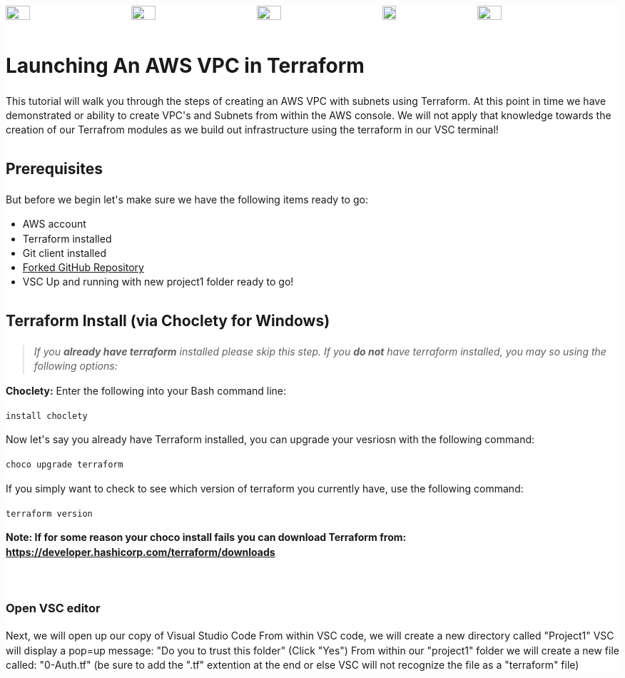 

 <img src="https://github.com/mindmotivate/HashiCorp_Terraform/assets/130941970/067d3999-20dd-4470-bedd-5d14b4749279" width="20%" height="20%">
 <img src="https://github.com/mindmotivate/HashiCorp_Terraform/assets/130941970/417ac0b9-ad96-4434-888a-d2389210845b" width="20%" height="20%">
 <img src="https://github.com/mindmotivate/HashiCorp_Terraform/assets/130941970/ccc54cbd-1a3b-45bc-8988-e1862fbce232" width="20%" height="20%">
 <img src="https://github.com/mindmotivate/HashiCorp_Terraform/assets/130941970/77ea6eea-73e3-47cd-ad26-743eed6f0f83" width="15%" height="15%">
<img src="https://github.com/mindmotivate/HashiCorp_Terraform/assets/130941970/40e91a80-8f4e-43b4-a529-4a3f55b225be" width="20%" height="20%">

# Launching An AWS VPC in Terraform


This tutorial will walk you through the steps of creating an AWS VPC with subnets using Terraform. At this point in time we have demonstrated or ability to create VPC's and Subnets from within the AWS console. We will not apply that knowledge towards the creation of our Terrafrom modules as we build out infrastructure using the terraform in our VSC terminal! 

## Prerequisites
But before we begin let's make sure we have the following items ready to go:

* AWS account
* Terraform installed
* Git client installed
* [Forked GitHub Repository](https://github.com/malguswaf/class5)
* VSC Up and running with new project1 folder ready to go!


## Terraform Install (via Choclety for Windows)
>*If you **already have terraform** installed please skip this step.*
>*If you **do not** have terraform installed, you may so using the following options:*

**Choclety:** Enter the following into your Bash command line:
```
install choclety
```
Now let's say you already have Terraform installed, you can upgrade your vesriosn with the following command:
```
choco upgrade terraform
```
If you simply want to check to see which version of terraform you currently have, use the following command:
```
terraform version
```

**Note: If for some reason your choco install fails you can download Terraform from: https://developer.hashicorp.com/terraform/downloads**

<br>

### Open VSC editor
Next, we will open up our copy of Visual Studio Code
From within VSC code, we will create a new directory called "Project1"
VSC will display a pop=up message: "Do you to trust this folder" (Click "Yes")
From within our "project1" folder we will create a new file called: "0-Auth.tf" (be sure to add the ".tf" extention at the end or else VSC will not recognize the file as a "terraform" file)
